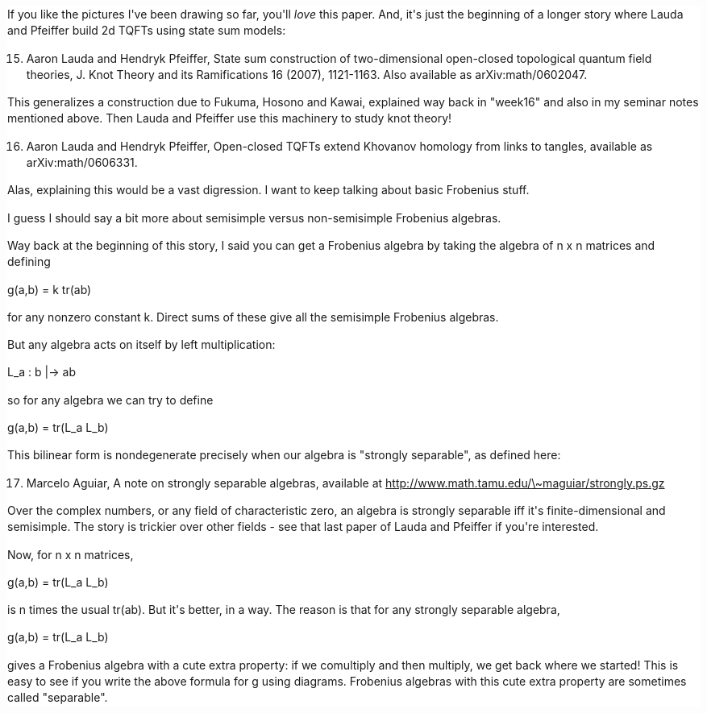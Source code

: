 If you like the pictures I've been drawing so far, you'll *love* this
paper. And, it's just the beginning of a longer story where Lauda and
Pfeiffer build 2d TQFTs using state sum models:

15) Aaron Lauda and Hendryk Pfeiffer, State sum construction of
    two-dimensional open-closed topological quantum field theories, J.
    Knot Theory and its Ramifications 16 (2007), 1121-1163. Also
    available as arXiv:math/0602047.

This generalizes a construction due to Fukuma, Hosono and Kawai,
explained way back in "week16" and also in my seminar notes mentioned
above. Then Lauda and Pfeiffer use this machinery to study knot theory!

16) Aaron Lauda and Hendryk Pfeiffer, Open-closed TQFTs extend Khovanov
    homology from links to tangles, available as arXiv:math/0606331.

Alas, explaining this would be a vast digression. I want to keep talking
about basic Frobenius stuff.

I guess I should say a bit more about semisimple versus non-semisimple
Frobenius algebras.

Way back at the beginning of this story, I said you can get a Frobenius
algebra by taking the algebra of n x n matrices and defining

g(a,b) = k tr(ab)

for any nonzero constant k. Direct sums of these give all the semisimple
Frobenius algebras.

But any algebra acts on itself by left multiplication:

L_a : b \|-\> ab

so for any algebra we can try to define

g(a,b) = tr(L_a L_b)

This bilinear form is nondegenerate precisely when our algebra is
"strongly separable", as defined here:

17) Marcelo Aguiar, A note on strongly separable algebras, available at
    http://www.math.tamu.edu/\~maguiar/strongly.ps.gz

Over the complex numbers, or any field of characteristic zero, an
algebra is strongly separable iff it's finite-dimensional and
semisimple. The story is trickier over other fields - see that last
paper of Lauda and Pfeiffer if you're interested.

Now, for n x n matrices,

g(a,b) = tr(L_a L_b)

is n times the usual tr(ab). But it's better, in a way. The reason is
that for any strongly separable algebra,

g(a,b) = tr(L_a L_b)

gives a Frobenius algebra with a cute extra property: if we comultiply
and then multiply, we get back where we started! This is easy to see if
you write the above formula for g using diagrams. Frobenius algebras
with this cute extra property are sometimes called "separable".

